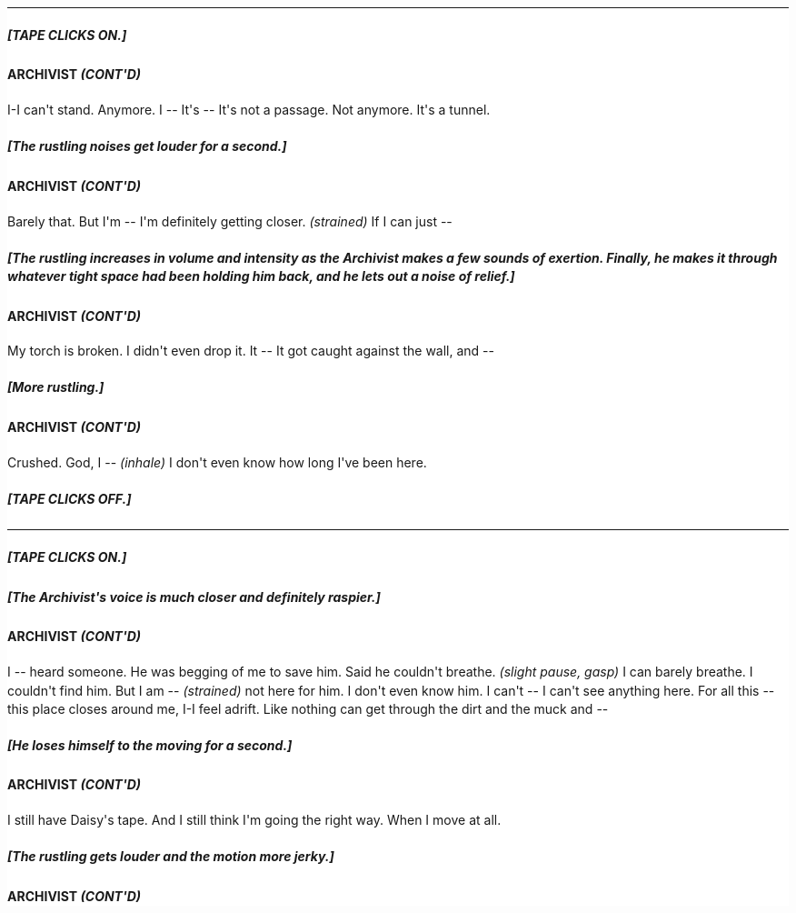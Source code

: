 
------


##### [TAPE CLICKS ON.]

#### ARCHIVIST _(CONT'D)_

I-I can't stand. Anymore. I -- It's -- It's not a passage. Not anymore. It's a tunnel.

##### [The rustling noises get louder for a second.]

#### ARCHIVIST _(CONT'D)_

Barely that. But I'm -- I'm definitely getting closer. _(strained)_ If I can just --

##### [The rustling increases in volume and intensity as the Archivist makes a few sounds of exertion. Finally, he makes it through whatever tight space had been holding him back, and he lets out a noise of relief.]

#### ARCHIVIST _(CONT'D)_

My torch is broken. I didn't even drop it. It -- It got caught against the wall, and --

##### [More rustling.]

#### ARCHIVIST _(CONT'D)_

Crushed. God, I -- _(inhale)_ I don't even know how long I've been here.

##### [TAPE CLICKS OFF.]


------


##### [TAPE CLICKS ON.]

##### [The Archivist's voice is much closer and definitely raspier.]

#### ARCHIVIST _(CONT'D)_

I -- heard someone. He was begging of me to save him. Said he couldn't breathe. _(slight pause, gasp)_ I can barely breathe. I couldn't find him. But I am -- _(strained)_ not here for him. I don't even know him. I can't -- I can't see anything here. For all this -- this place closes around me, I-I feel adrift. Like nothing can get through the dirt and the muck and --

##### [He loses himself to the moving for a second.]

#### ARCHIVIST _(CONT'D)_

I still have Daisy's tape. And I still think I'm going the right way. When I move at all.

##### [The rustling gets louder and the motion more jerky.]

#### ARCHIVIST _(CONT'D)_
